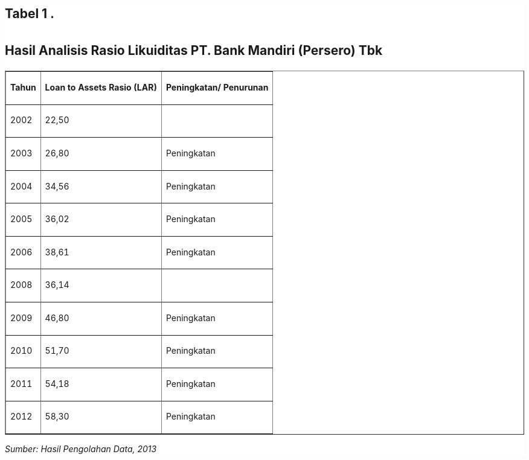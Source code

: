 <h2><a name="bookmark14"></a><span class="font4" style="font-weight:bold;"><a name="bookmark15"></a>Tabel 1 .</span><br><br><span class="font4" style="font-weight:bold;"><a name="bookmark16"></a>Hasil Analisis Rasio Likuiditas PT. Bank Mandiri (Persero) Tbk</span></h2>
<table border="1">
<tr><td style="vertical-align:middle;">
<p><span class="font3" style="font-weight:bold;">Tahun</span></p></td><td style="vertical-align:bottom;">
<p><span class="font3" style="font-weight:bold;">Loan to Assets Rasio (LAR)</span></p></td><td style="vertical-align:bottom;">
<p><span class="font3" style="font-weight:bold;">Peningkatan/ Penurunan</span></p></td></tr>
<tr><td style="vertical-align:middle;">
<p><span class="font3">2002</span></p></td><td style="vertical-align:middle;">
<p><span class="font3">22,50</span></p></td><td style="vertical-align:top;"></td></tr>
<tr><td style="vertical-align:middle;">
<p><span class="font3">2003</span></p></td><td style="vertical-align:middle;">
<p><span class="font3">26,80</span></p></td><td style="vertical-align:middle;">
<p><span class="font3">Peningkatan</span></p></td></tr>
<tr><td style="vertical-align:middle;">
<p><span class="font3">2004</span></p></td><td style="vertical-align:middle;">
<p><span class="font3">34,56</span></p></td><td style="vertical-align:middle;">
<p><span class="font3">Peningkatan</span></p></td></tr>
<tr><td style="vertical-align:middle;">
<p><span class="font3">2005</span></p></td><td style="vertical-align:middle;">
<p><span class="font3">36,02</span></p></td><td style="vertical-align:middle;">
<p><span class="font3">Peningkatan</span></p></td></tr>
<tr><td style="vertical-align:middle;">
<p><span class="font3">2006</span></p></td><td style="vertical-align:middle;">
<p><span class="font3">38,61</span></p></td><td style="vertical-align:middle;">
<p><span class="font3">Peningkatan</span></p></td></tr>
<tr><td style="vertical-align:middle;">
<p><span class="font3">2008</span></p></td><td style="vertical-align:middle;">
<p><span class="font3">36,14</span></p></td><td style="vertical-align:top;"></td></tr>
<tr><td style="vertical-align:middle;">
<p><span class="font3">2009</span></p></td><td style="vertical-align:middle;">
<p><span class="font3">46,80</span></p></td><td style="vertical-align:middle;">
<p><span class="font3">Peningkatan</span></p></td></tr>
<tr><td style="vertical-align:middle;">
<p><span class="font3">2010</span></p></td><td style="vertical-align:middle;">
<p><span class="font3">51,70</span></p></td><td style="vertical-align:middle;">
<p><span class="font3">Peningkatan</span></p></td></tr>
<tr><td style="vertical-align:middle;">
<p><span class="font3">2011</span></p></td><td style="vertical-align:middle;">
<p><span class="font3">54,18</span></p></td><td style="vertical-align:middle;">
<p><span class="font3">Peningkatan</span></p></td></tr>
<tr><td style="vertical-align:middle;">
<p><span class="font3">2012</span></p></td><td style="vertical-align:middle;">
<p><span class="font3">58,30</span></p></td><td style="vertical-align:middle;">
<p><span class="font3">Peningkatan</span></p></td></tr>
</table>
<p><span class="font4" style="font-style:italic;">Sumber: Hasil Pengolahan Data, 2013</span></p>